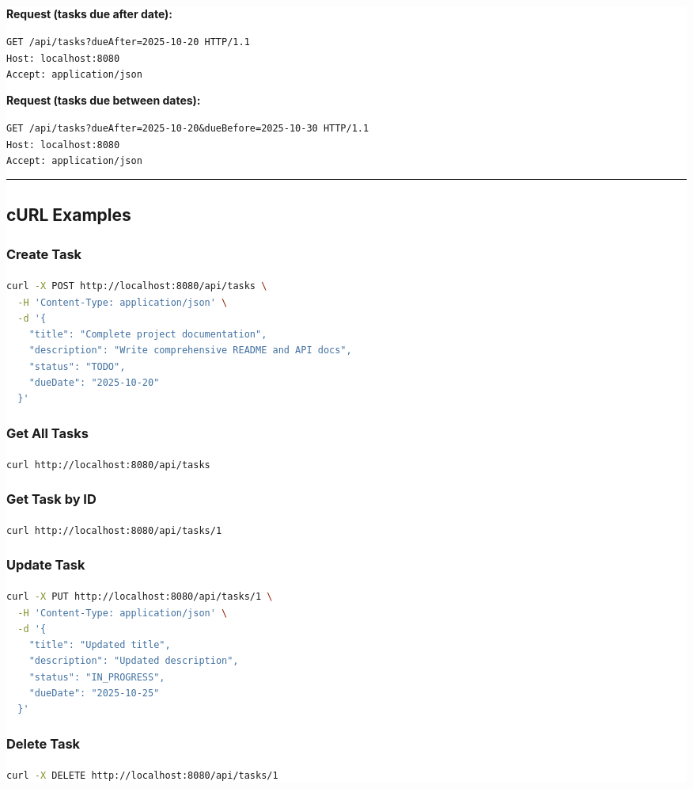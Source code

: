 **Request (tasks due after date):**
```http
GET /api/tasks?dueAfter=2025-10-20 HTTP/1.1
Host: localhost:8080
Accept: application/json
```

**Request (tasks due between dates):**
```http
GET /api/tasks?dueAfter=2025-10-20&dueBefore=2025-10-30 HTTP/1.1
Host: localhost:8080
Accept: application/json
```

---

## cURL Examples

### Create Task
```bash
curl -X POST http://localhost:8080/api/tasks \
  -H 'Content-Type: application/json' \
  -d '{
    "title": "Complete project documentation",
    "description": "Write comprehensive README and API docs",
    "status": "TODO",
    "dueDate": "2025-10-20"
  }'
```

### Get All Tasks
```bash
curl http://localhost:8080/api/tasks
```

### Get Task by ID
```bash
curl http://localhost:8080/api/tasks/1
```

### Update Task
```bash
curl -X PUT http://localhost:8080/api/tasks/1 \
  -H 'Content-Type: application/json' \
  -d '{
    "title": "Updated title",
    "description": "Updated description",
    "status": "IN_PROGRESS",
    "dueDate": "2025-10-25"
  }'
```

### Delete Task
```bash
curl -X DELETE http://localhost:8080/api/tasks/1
```
